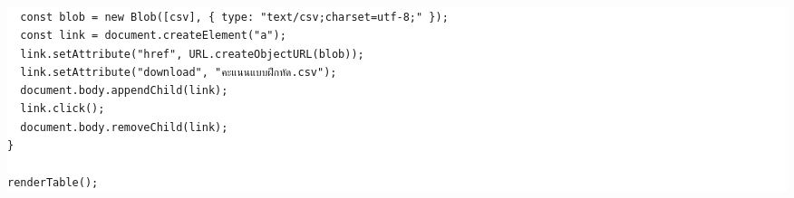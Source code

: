       const blob = new Blob([csv], { type: "text/csv;charset=utf-8;" });
      const link = document.createElement("a");
      link.setAttribute("href", URL.createObjectURL(blob));
      link.setAttribute("download", "คะแนนแบบฝึกหัด.csv");
      document.body.appendChild(link);
      link.click();
      document.body.removeChild(link);
    }

    renderTable();
  </script>
</body>
</html>

